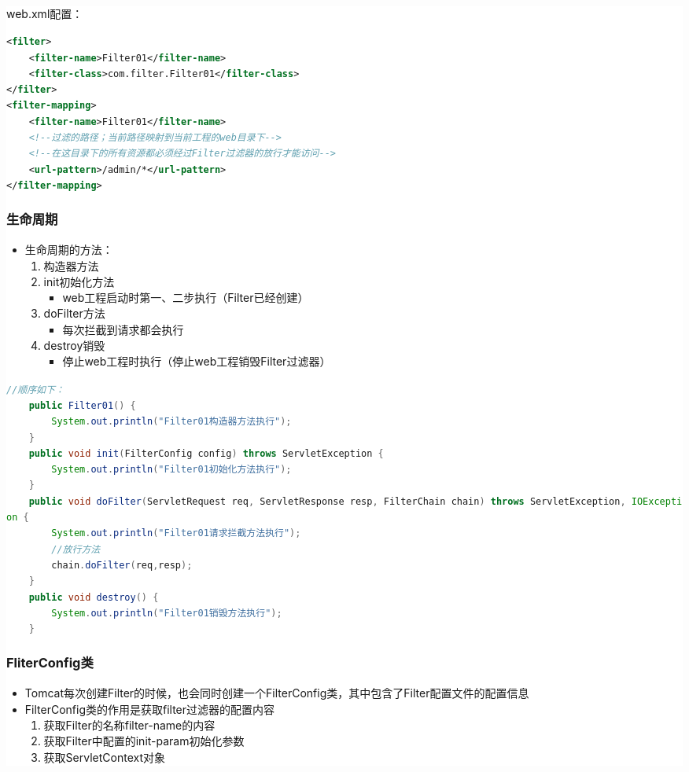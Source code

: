 web.xml配置：

```xml
<filter>
    <filter-name>Filter01</filter-name>
    <filter-class>com.filter.Filter01</filter-class>
</filter>
<filter-mapping>
    <filter-name>Filter01</filter-name>
    <!--过滤的路径；当前路径映射到当前工程的web目录下-->
    <!--在这目录下的所有资源都必须经过Filter过滤器的放行才能访问-->
    <url-pattern>/admin/*</url-pattern>
</filter-mapping>
```



### 生命周期

- 生命周期的方法：
  1. 构造器方法
  2. init初始化方法
     - web工程启动时第一、二步执行（Filter已经创建）
  3. doFilter方法
     - 每次拦截到请求都会执行
  4. destroy销毁
     - 停止web工程时执行（停止web工程销毁Filter过滤器）

```java
//顺序如下：
    public Filter01() {
        System.out.println("Filter01构造器方法执行");
    }
	public void init(FilterConfig config) throws ServletException {
        System.out.println("Filter01初始化方法执行");
    }
    public void doFilter(ServletRequest req, ServletResponse resp, FilterChain chain) throws ServletException, IOException {
        System.out.println("Filter01请求拦截方法执行");
		//放行方法
        chain.doFilter(req,resp);
    }
 	public void destroy() {
        System.out.println("Filter01销毁方法执行");
    }
```

### FliterConfig类

- Tomcat每次创建Filter的时候，也会同时创建一个FilterConfig类，其中包含了Filter配置文件的配置信息
- FilterConfig类的作用是获取filter过滤器的配置内容
  1. 获取Filter的名称filter-name的内容
  2. 获取Filter中配置的init-param初始化参数
  3. 获取ServletContext对象
